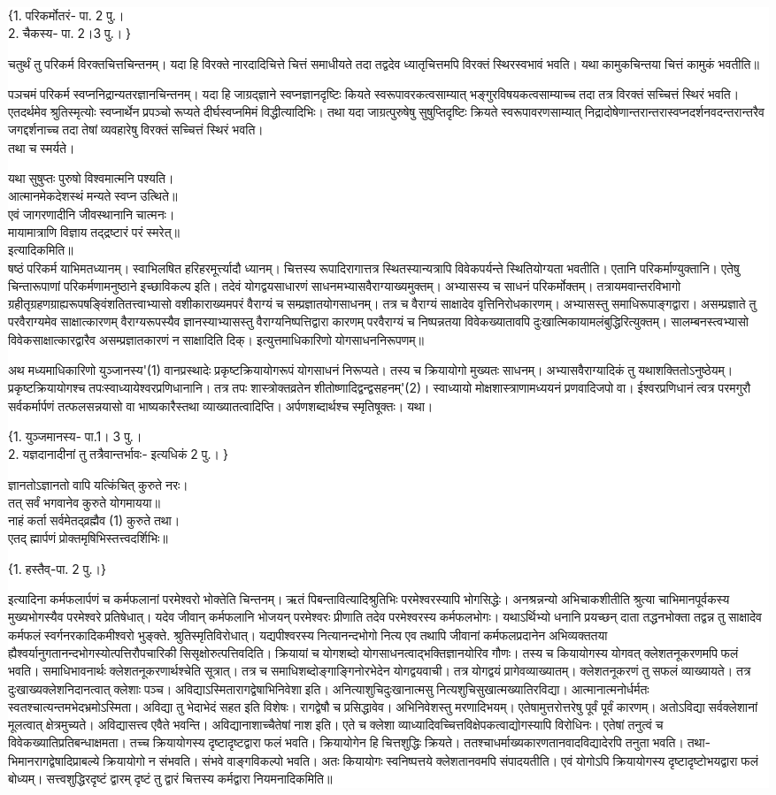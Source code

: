  {1. परिकर्मोतरं- पा. 2 पु.।  
  2. चैकस्य- पा. 2।3 पु.। }

  चतुर्थं तु परिकर्म विरक्तचित्तचिन्तनम्। यदा हि विरक्ते नारदादिचित्ते चित्तं समाधीयते तदा तद्वदेव ध्यातृचित्तमपि विरक्तं स्थिरस्वभावं भवति। यथा कामुकचिन्तया चित्तं कामुकं भवतीति॥  
   
 पञचमं परिकर्म स्वप्ननिद्रान्यतरज्ञानचिन्तनम्‌। यदा हि जाग्रद्‌ज्ञाने स्वप्नज्ञानदृष्टिः कियते स्वरूपावरकत्वसाम्यात् भङ्गुरविषयकत्वसाम्याच्च तदा तत्र विरक्तं सच्चित्तं स्थिरं भवति। एतदर्थमेव श्रुतिस्मृत्योः स्वप्नार्थेन प्रपञ्चो रूप्यते दीर्घस्वप्नमिमं विद्धीत्यादिभिः। तथा यदा जाग्रत्पुरुषेषु सुषुप्तिदृष्टिः क्रियते स्वरूपावरणसाम्यात् निद्रादोषेणान्तरान्तरास्वप्नदर्शनवदन्तरान्तरैव जगद्दर्शनाच्च तदा तेषां व्यवहारेषु विरक्तं सच्चित्तं स्थिरं भवति।  
 तथा च स्मर्यते।

 यथा सुषुप्तः पुरुषो विश्वमात्मनि पश्यति।  
 आत्मानमेकदेशस्थं मन्यते स्वप्न उत्थिते॥  
  एवं जागरणादीनि जीवस्थानानि चात्मनः।  
 मायामात्राणि विज्ञाय तद्‌द्रष्टारं परं स्मरेत्॥  
  इत्यादिकमिति॥  
  षष्ठं परिकर्म याभिमतध्यानम्। स्वाभिलषित हरिहरमूर्त्त्यादौ ध्यानम्। चित्तस्य रूपादिरागात्तत्र स्थितस्यान्यत्रापि विवेकपर्यन्ते स्थितियोग्यता भवतीति। एतानि परिकर्माण्युक्तानि। एतेषु चिन्तारूपाणां परिकर्मणामनुष्ठाने इच्छाविकल्प इति। तदेवं योगद्वयसाधारणं साधनमभ्यासवैराग्याख्यमुक्तम्। अभ्यासस्य च साधनं परिकर्मोक्तम्। तत्रायमवान्तरविभागो ग्रहीतृग्रहणग्राह्यरूपषङ्विंशतितत्त्वाभ्यासो वशीकाराख्यमपरं वैराग्यं च सम्प्रज्ञातयोगसाधनम्। तत्र च वैराग्यं साक्षादेव वृत्तिनिरोधकारणम्। अभ्यासस्तु समाधिरूपाङ्गद्वारा। असम्प्रज्ञाते तु परवैराग्यमेव साक्षात्कारणम् वैराग्यरूपस्यैव ज्ञानस्याभ्यासस्तु वैराग्यनिष्पत्तिद्वारा कारणम् परवैराग्यं च निष्पन्नतया विवेकख्यातावपि दुःखात्मिकायामलंबुद्धिरित्युक्तम्। सालम्बनस्त्वभ्यासो विवेकसाक्षात्कारद्वारैव असम्प्रज्ञातकारणं न साक्षादिति दिक्। इत्युत्तमाधिकारिणो योगसाधननिरूपणम्॥

 अथ मध्यमाधिकारिणो युञ्जानस्य'(1) वानप्रस्थादेः प्रकृष्टक्रियायोगरूपं योगसाधनं निरूप्यते। तस्य च क्रियायोगो मुख्यतः साधनम्। अभ्यासवैराग्यादिकं तु यथाशक्तितोऽनुष्ठेयम्‌। प्रकृष्टक्रियायोगश्च तपःस्वाध्यायेश्वरप्रणिधानानि। तत्र तपः शास्त्रोक्तव्रतेन शीतोष्णादिद्वन्द्वसहनम्'(2)। स्वाध्यायो मोक्षशास्त्राणामध्ययनं प्रणवादिजपो वा। ईश्वरप्रणिधानं त्वत्र परमगुरौ सर्वकर्मार्पणं तत्फलसन्नयासो वा भाष्यकारैस्तथा व्याख्यातत्वादिप्ति। अर्पणशब्दार्थश्च स्मृतिषूक्तः। यथा।  
    
 {1. युञ्जमानस्य- पा.1। 3 पु.।  
  2. यज्ञदानादीनां तु तत्रैवान्तर्भावः- इत्यधिकं 2 पु.। }

  ज्ञानतोऽज्ञानतो वापि यत्किंचित् कुरुते नरः।  
 तत् सर्वं भगवानेव कुरुते योगमायया॥  
 नाहं कर्ता सर्वमेतद्‌व्रह्मैव (1) कुरुते तथा।  
 एतद्‌ ह्मार्पणं प्रोक्तमृषिभिस्तत्त्वदर्शिभिः॥  
    
 {1. हस्तैव्-पा. 2 पु.।}  
   
  इत्यादिना कर्मफलार्पणं च कर्मफलानां परमेश्वरो भोक्तेति चिन्तनम्। ऋतं पिबन्तावित्यादिश्रुतिभिः परमेश्वरस्यापि भोगसिद्धेः। अनश्रन्नन्यो अभिचाकशीतीति श्रुत्या चाभिमानपूर्वकस्य मुख्यभोगस्यैव परमेश्वरे प्रतिषेधात्। यदेव जीवान् कर्मफलानि भोजयन् परमेश्वरः प्रीणाति तदेव परमेश्वरस्य कर्मफलभोगः। यथाऽर्थिभ्यो धनानि प्रयच्छन् दाता तद्धनभोक्ता तद्वन्न तु साक्षादेव कर्मफलं स्वर्गनरकादिकमीश्वरो भुङ्क्ते. श्रुतिस्मृतिविरोधात्। यद्यपीश्वरस्य नित्यानन्दभोगो नित्य एव तथापि जीवानां कर्मफलप्रदानेन अभिव्यक्ततया ह्यैश्वर्यानुगतानन्दभोगस्योत्पत्तिरौपचारिकी सिसृक्षोरुत्पत्तिवदिति। क्रियायां च योगशब्दो योगसाधनत्वाद्भक्तिज्ञानयोरिव गौणः। तस्य च कियायोगस्य योगवत् क्लेशतनूकरणमपि फलं भवति। समाधिभावनार्थः क्लेशतनूकरणार्थश्चेति सूत्रात्। तत्र च समाधिशब्दोङ्गाङ्गिनोरभेदेन योगद्वयवाची। तत्र योगद्वयं प्रागेवव्याख्यातम्। क्लेशतनूकरणं तु सफलं व्याख्यायते। तत्र दुःखाख्यक्लेशनिदानत्वात्‌ क्लेशाः पञ्च। अविद्याऽस्मितारागद्वेषाभिनिवेशा इति। अनित्याशुचिदुःखानात्मसु नित्यशुचिसुखात्मख्यातिरविद्या। आत्मानात्मनोर्धर्मतः स्वतश्चात्यन्तमभेदभ्रमोऽस्मिता। अविद्या तु भेदाभेदं सहत इति विशेषः। रागद्वेषौ च प्रसिद्धावेव। अभिनिवेशस्तु मरणादिभयम्। एतेषामुत्तरोत्तरेषु पूर्वं पूर्वं कारणम्। अतोऽविद्या सर्वक्लेशानां मूलत्वात् क्षेत्रमुच्यते। अविद्यासत्त्व एवैते भवन्ति। अविद्यानाशाच्चैतेषां नाश इति। एते च क्लेशा व्याध्यादिवच्चित्तविक्षेपकत्वाद्योगस्यापि विरोधिनः। एतेषां तनुत्वं च विवेकख्यातिप्रतिबन्धाक्षमता। तच्च क्रियायोगस्य दृष्टादृष्टद्वारा फलं भवति। क्रियायोगेन हि चित्तशुद्धिः क्रियते। ततश्चाधर्माख्यकारणतानवादविद्यादेरपि तनुता भवति। तथा-  
भिमानरागद्वेषादिप्राबल्ये क्रियायोगो न संभवति। संभवे वाङ्गविकल्पो भवति। अतः कियायोगः स्वनिष्पत्तये क्लेशतानवमपि संपादयतीति। एवं योगोऽपि क्रियायोगस्य दृष्टादृष्टोभयद्वारा फलं बोध्यम्। सत्त्वशुद्धिरदृष्टं द्वारम् दृष्टं तु द्वारं चित्तस्य कर्मद्वारा नियमनादिकमिति॥
